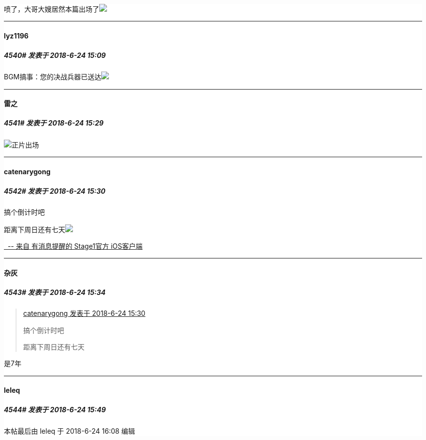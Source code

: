 
喷了，大哥大嫂居然本篇出场了<img src="https://static.saraba1st.com/image/smiley/face2017/105.png" referrerpolicy="no-referrer">


-----

####  lyz1196  
##### 4540#       发表于 2018-6-24 15:09


BGM搞事：您的决战兵器已送达<img src="https://static.saraba1st.com/image/smiley/face2017/066.png" referrerpolicy="no-referrer">


-----

####  雷之  
##### 4541#       发表于 2018-6-24 15:29


<img src="https://static.saraba1st.com/image/smiley/face2017/112.png" referrerpolicy="no-referrer">正片出场


-----

####  catenarygong  
##### 4542#       发表于 2018-6-24 15:30


搞个倒计时吧

距离下周日还有七天<img src="https://static.saraba1st.com/image/smiley/face2017/037.png" referrerpolicy="no-referrer">

[  -- 来自 有消息提醒的 Stage1官方 iOS客户端](https://itunes.apple.com/fi/app/saraba1st/id1221237470?mt=8)


-----

####  杂灰  
##### 4543#       发表于 2018-6-24 15:34


<blockquote><a href="httphttps://bbs.saraba1st.com/2b/forum.php?mod=redirect&amp;goto=findpost&amp;pid=40099326&amp;ptid=1553961" target="_blank">catenarygong 发表于 2018-6-24 15:30</a>

搞个倒计时吧


距离下周日还有七天</blockquote>
是7年


-----

####  leleq  
##### 4544#       发表于 2018-6-24 15:49


 本帖最后由 leleq 于 2018-6-24 16:08 编辑 
